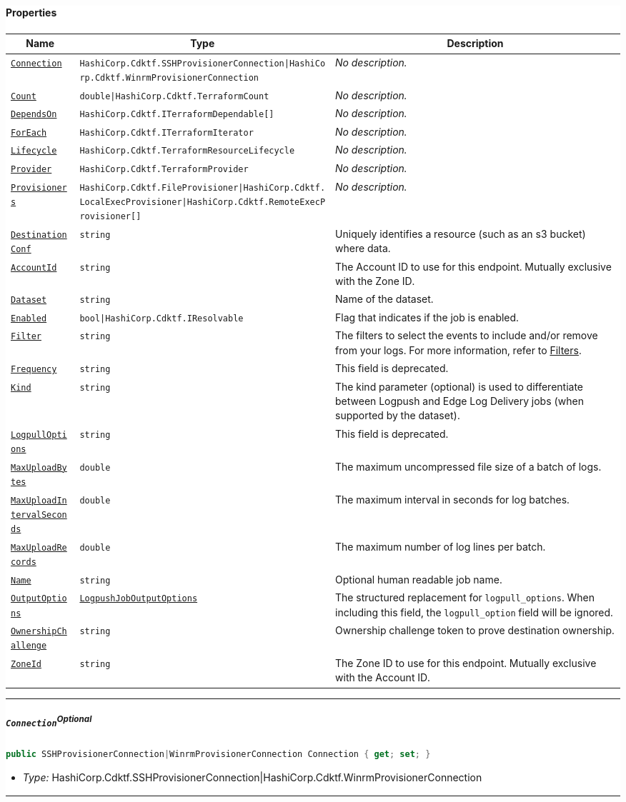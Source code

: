 #### Properties <a name="Properties" id="Properties"></a>

| **Name** | **Type** | **Description** |
| --- | --- | --- |
| <code><a href="#@cdktf/provider-cloudflare.logpushJob.LogpushJobConfig.property.connection">Connection</a></code> | <code>HashiCorp.Cdktf.SSHProvisionerConnection\|HashiCorp.Cdktf.WinrmProvisionerConnection</code> | *No description.* |
| <code><a href="#@cdktf/provider-cloudflare.logpushJob.LogpushJobConfig.property.count">Count</a></code> | <code>double\|HashiCorp.Cdktf.TerraformCount</code> | *No description.* |
| <code><a href="#@cdktf/provider-cloudflare.logpushJob.LogpushJobConfig.property.dependsOn">DependsOn</a></code> | <code>HashiCorp.Cdktf.ITerraformDependable[]</code> | *No description.* |
| <code><a href="#@cdktf/provider-cloudflare.logpushJob.LogpushJobConfig.property.forEach">ForEach</a></code> | <code>HashiCorp.Cdktf.ITerraformIterator</code> | *No description.* |
| <code><a href="#@cdktf/provider-cloudflare.logpushJob.LogpushJobConfig.property.lifecycle">Lifecycle</a></code> | <code>HashiCorp.Cdktf.TerraformResourceLifecycle</code> | *No description.* |
| <code><a href="#@cdktf/provider-cloudflare.logpushJob.LogpushJobConfig.property.provider">Provider</a></code> | <code>HashiCorp.Cdktf.TerraformProvider</code> | *No description.* |
| <code><a href="#@cdktf/provider-cloudflare.logpushJob.LogpushJobConfig.property.provisioners">Provisioners</a></code> | <code>HashiCorp.Cdktf.FileProvisioner\|HashiCorp.Cdktf.LocalExecProvisioner\|HashiCorp.Cdktf.RemoteExecProvisioner[]</code> | *No description.* |
| <code><a href="#@cdktf/provider-cloudflare.logpushJob.LogpushJobConfig.property.destinationConf">DestinationConf</a></code> | <code>string</code> | Uniquely identifies a resource (such as an s3 bucket) where data. |
| <code><a href="#@cdktf/provider-cloudflare.logpushJob.LogpushJobConfig.property.accountId">AccountId</a></code> | <code>string</code> | The Account ID to use for this endpoint. Mutually exclusive with the Zone ID. |
| <code><a href="#@cdktf/provider-cloudflare.logpushJob.LogpushJobConfig.property.dataset">Dataset</a></code> | <code>string</code> | Name of the dataset. |
| <code><a href="#@cdktf/provider-cloudflare.logpushJob.LogpushJobConfig.property.enabled">Enabled</a></code> | <code>bool\|HashiCorp.Cdktf.IResolvable</code> | Flag that indicates if the job is enabled. |
| <code><a href="#@cdktf/provider-cloudflare.logpushJob.LogpushJobConfig.property.filter">Filter</a></code> | <code>string</code> | The filters to select the events to include and/or remove from your logs. For more information, refer to [Filters](https://developers.cloudflare.com/logs/reference/filters/). |
| <code><a href="#@cdktf/provider-cloudflare.logpushJob.LogpushJobConfig.property.frequency">Frequency</a></code> | <code>string</code> | This field is deprecated. |
| <code><a href="#@cdktf/provider-cloudflare.logpushJob.LogpushJobConfig.property.kind">Kind</a></code> | <code>string</code> | The kind parameter (optional) is used to differentiate between Logpush and Edge Log Delivery jobs (when supported by the dataset). |
| <code><a href="#@cdktf/provider-cloudflare.logpushJob.LogpushJobConfig.property.logpullOptions">LogpullOptions</a></code> | <code>string</code> | This field is deprecated. |
| <code><a href="#@cdktf/provider-cloudflare.logpushJob.LogpushJobConfig.property.maxUploadBytes">MaxUploadBytes</a></code> | <code>double</code> | The maximum uncompressed file size of a batch of logs. |
| <code><a href="#@cdktf/provider-cloudflare.logpushJob.LogpushJobConfig.property.maxUploadIntervalSeconds">MaxUploadIntervalSeconds</a></code> | <code>double</code> | The maximum interval in seconds for log batches. |
| <code><a href="#@cdktf/provider-cloudflare.logpushJob.LogpushJobConfig.property.maxUploadRecords">MaxUploadRecords</a></code> | <code>double</code> | The maximum number of log lines per batch. |
| <code><a href="#@cdktf/provider-cloudflare.logpushJob.LogpushJobConfig.property.name">Name</a></code> | <code>string</code> | Optional human readable job name. |
| <code><a href="#@cdktf/provider-cloudflare.logpushJob.LogpushJobConfig.property.outputOptions">OutputOptions</a></code> | <code><a href="#@cdktf/provider-cloudflare.logpushJob.LogpushJobOutputOptions">LogpushJobOutputOptions</a></code> | The structured replacement for `logpull_options`. When including this field, the `logpull_option` field will be ignored. |
| <code><a href="#@cdktf/provider-cloudflare.logpushJob.LogpushJobConfig.property.ownershipChallenge">OwnershipChallenge</a></code> | <code>string</code> | Ownership challenge token to prove destination ownership. |
| <code><a href="#@cdktf/provider-cloudflare.logpushJob.LogpushJobConfig.property.zoneId">ZoneId</a></code> | <code>string</code> | The Zone ID to use for this endpoint. Mutually exclusive with the Account ID. |

---

##### `Connection`<sup>Optional</sup> <a name="Connection" id="@cdktf/provider-cloudflare.logpushJob.LogpushJobConfig.property.connection"></a>

```csharp
public SSHProvisionerConnection|WinrmProvisionerConnection Connection { get; set; }
```

- *Type:* HashiCorp.Cdktf.SSHProvisionerConnection|HashiCorp.Cdktf.WinrmProvisionerConnection

---